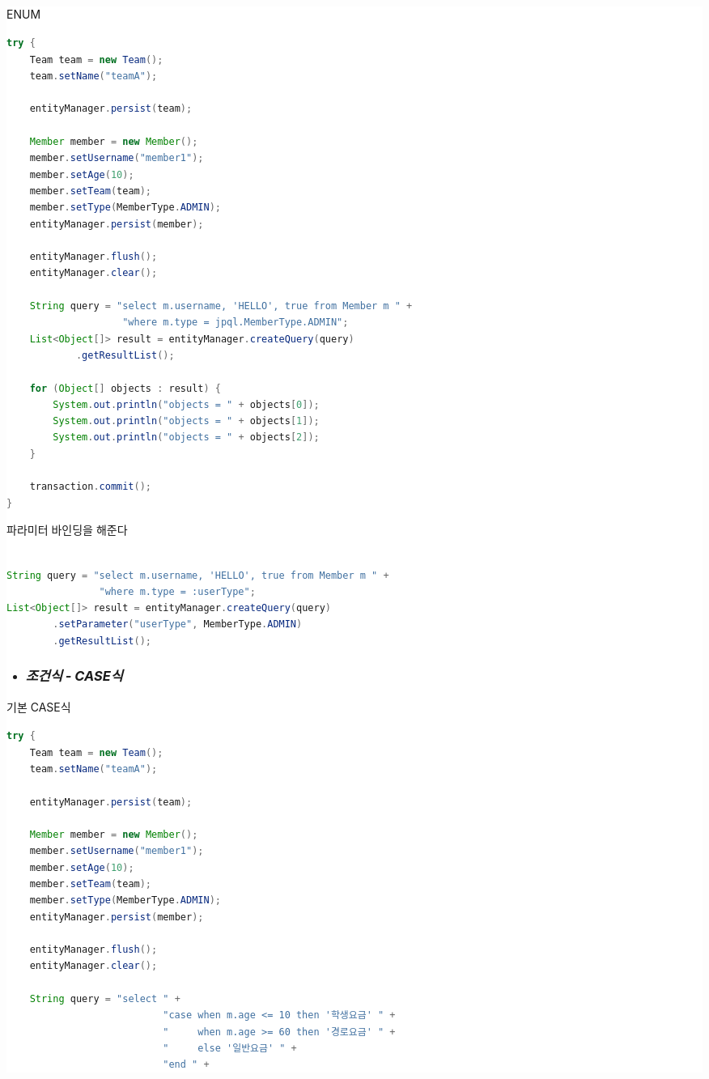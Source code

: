 ENUM   
```Java
try {
    Team team = new Team();
    team.setName("teamA");

    entityManager.persist(team);

    Member member = new Member();
    member.setUsername("member1");
    member.setAge(10);
    member.setTeam(team);
    member.setType(MemberType.ADMIN);
    entityManager.persist(member);

    entityManager.flush();
    entityManager.clear();

    String query = "select m.username, 'HELLO', true from Member m " +
                    "where m.type = jpql.MemberType.ADMIN";
    List<Object[]> result = entityManager.createQuery(query)
            .getResultList();

    for (Object[] objects : result) {
        System.out.println("objects = " + objects[0]);
        System.out.println("objects = " + objects[1]);
        System.out.println("objects = " + objects[2]);
    }

    transaction.commit();
} 
```
파라미터 바인딩을 해준다   
```Java

String query = "select m.username, 'HELLO', true from Member m " +
                "where m.type = :userType";
List<Object[]> result = entityManager.createQuery(query)
        .setParameter("userType", MemberType.ADMIN)
        .getResultList();
```
* ### _조건식 - CASE식_   
기본 CASE식   
```Java
try {
    Team team = new Team();
    team.setName("teamA");

    entityManager.persist(team);

    Member member = new Member();
    member.setUsername("member1");
    member.setAge(10);
    member.setTeam(team);
    member.setType(MemberType.ADMIN);
    entityManager.persist(member);

    entityManager.flush();
    entityManager.clear();

    String query = "select " +
                           "case when m.age <= 10 then '학생요금' " +
                           "     when m.age >= 60 then '경로요금' " +
                           "     else '일반요금' " +
                           "end " +
```